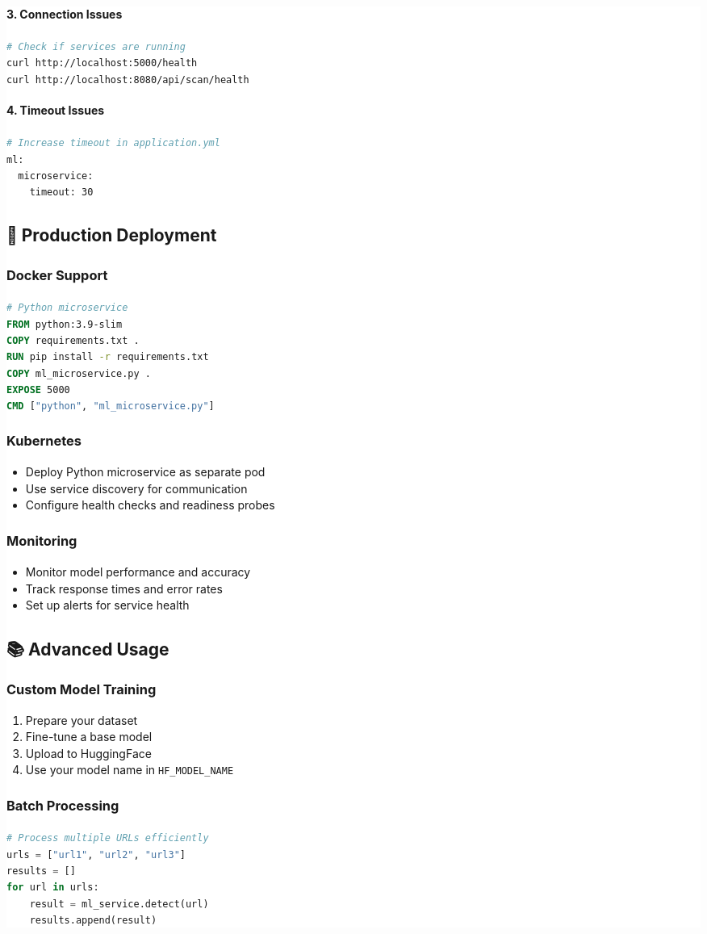 #### 3. Connection Issues
```bash
# Check if services are running
curl http://localhost:5000/health
curl http://localhost:8080/api/scan/health
```

#### 4. Timeout Issues
```bash
# Increase timeout in application.yml
ml:
  microservice:
    timeout: 30
```

## 🚀 Production Deployment

### Docker Support
```dockerfile
# Python microservice
FROM python:3.9-slim
COPY requirements.txt .
RUN pip install -r requirements.txt
COPY ml_microservice.py .
EXPOSE 5000
CMD ["python", "ml_microservice.py"]
```

### Kubernetes
- Deploy Python microservice as separate pod
- Use service discovery for communication
- Configure health checks and readiness probes

### Monitoring
- Monitor model performance and accuracy
- Track response times and error rates
- Set up alerts for service health

## 📚 Advanced Usage

### Custom Model Training
1. Prepare your dataset
2. Fine-tune a base model
3. Upload to HuggingFace
4. Use your model name in `HF_MODEL_NAME`

### Batch Processing
```python
# Process multiple URLs efficiently
urls = ["url1", "url2", "url3"]
results = []
for url in urls:
    result = ml_service.detect(url)
    results.append(result)
```
